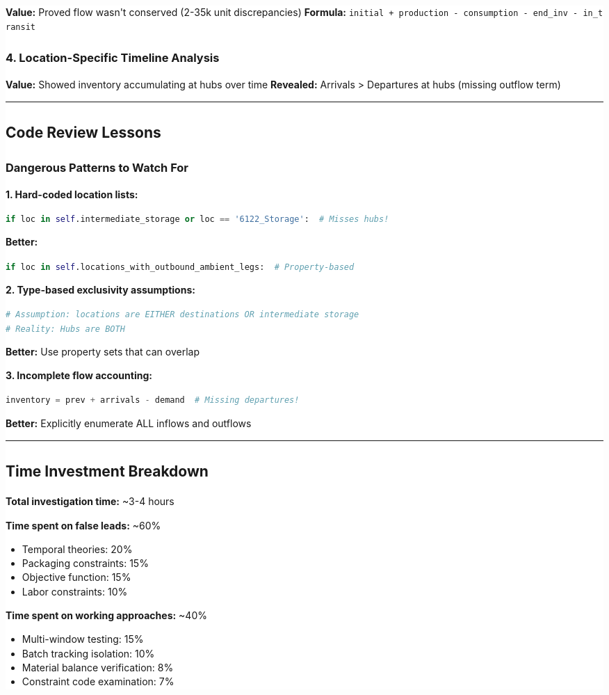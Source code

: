**Value:** Proved flow wasn't conserved (2-35k unit discrepancies)
**Formula:** `initial + production - consumption - end_inv - in_transit`

### 4. Location-Specific Timeline Analysis

**Value:** Showed inventory accumulating at hubs over time
**Revealed:** Arrivals > Departures at hubs (missing outflow term)

---

## Code Review Lessons

### Dangerous Patterns to Watch For

**1. Hard-coded location lists:**
```python
if loc in self.intermediate_storage or loc == '6122_Storage':  # Misses hubs!
```

**Better:**
```python
if loc in self.locations_with_outbound_ambient_legs:  # Property-based
```

**2. Type-based exclusivity assumptions:**
```python
# Assumption: locations are EITHER destinations OR intermediate storage
# Reality: Hubs are BOTH
```

**Better:** Use property sets that can overlap

**3. Incomplete flow accounting:**
```python
inventory = prev + arrivals - demand  # Missing departures!
```

**Better:** Explicitly enumerate ALL inflows and outflows

---

## Time Investment Breakdown

**Total investigation time:** ~3-4 hours

**Time spent on false leads:** ~60%
- Temporal theories: 20%
- Packaging constraints: 15%
- Objective function: 15%
- Labor constraints: 10%

**Time spent on working approaches:** ~40%
- Multi-window testing: 15%
- Batch tracking isolation: 10%
- Material balance verification: 8%
- Constraint code examination: 7%

